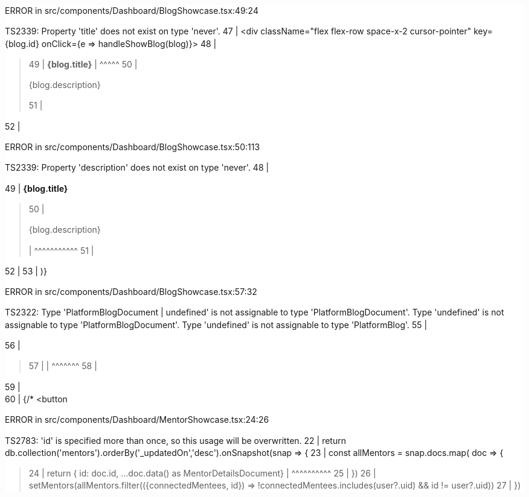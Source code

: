 
ERROR in src/components/Dashboard/BlogShowcase.tsx:49:24

TS2339: Property 'title' does not exist on type 'never'.
    47 |           <div className="flex flex-row space-x-2 cursor-pointer" key={blog.id} onClick={e => handleShowBlog(blog)}>
    48 |             <div className="flex flex-col text-sm">
  > 49 |               <b>{blog.title}</b>
       |                        ^^^^^
    50 |               <p className="overflow-hidden overflow-ellipsis whitespace-nowrap flex-1 max-w-[30ch] pr-2">{blog.description}</p>
    51 |             </div>
    52 |           </div>


ERROR in src/components/Dashboard/BlogShowcase.tsx:50:113

TS2339: Property 'description' does not exist on type 'never'.
    48 |             <div className="flex flex-col text-sm">
    49 |               <b>{blog.title}</b>
  > 50 |               <p className="overflow-hidden overflow-ellipsis whitespace-nowrap flex-1 max-w-[30ch] pr-2">{blog.description}</p>
       |                                                                                                                 ^^^^^^^^^^^
    51 |             </div>
    52 |           </div>
    53 |         )}


ERROR in src/components/Dashboard/BlogShowcase.tsx:57:32

TS2322: Type 'PlatformBlogDocument | undefined' is not assignable to type 'PlatformBlogDocument'.
  Type 'undefined' is not assignable to type 'PlatformBlogDocument'.
    Type 'undefined' is not assignable to type 'PlatformBlog'.
    55 |         <div className="space-y-2 inline-block w-full max-w-2xl p-4 my-8 overflow-hidden text-left align-middle transition-all transform bg-white shadow-xl rounded-lg max-h-screen overflow-y-auto">
    56 |                 <div className="mt-2 h-full space-y-2 py-2 max-h-[70vh] overflow-y-auto">
  > 57 |                   <BlogContent content={activeBlog}/>
       |                                ^^^^^^^
    58 |                 </div>
    59 |                 <div className="mt-4 pt-2">
    60 |                   {/* <button


ERROR in src/components/Dashboard/MentorShowcase.tsx:24:26

TS2783: 'id' is specified more than once, so this usage will be overwritten.
    22 |         return db.collection('mentors').orderBy('_updatedOn','desc').onSnapshot(snap => {
    23 |             const allMentors = snap.docs.map( doc => {
  > 24 |                 return { id: doc.id, ...doc.data() as MentorDetailsDocument}
       |                          ^^^^^^^^^^
    25 |             })
    26 |             setMentors(allMentors.filter(({connectedMentees, id}) => !connectedMentees.includes(user?.uid) && id != user?.uid))
    27 |         })
